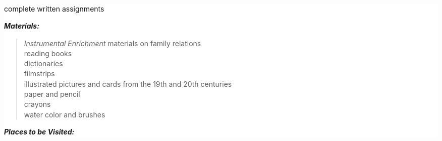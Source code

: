<td>
complete written assignments
</td>
</tr>
</table>
</dl>
</blockquote>
<p>
<b>
<i>
<i>
<b>
Materials:
</b>
</i>
</i>
</b>
<br/>
</p>
<blockquote>
<dl>
<dt>
<i>
Instrumental Enrichment
</i>
materials on family relations
<dt>
reading books
<dt>
dictionaries
<dt>
filmstrips
<dt>
illustrated pictures and cards from the 19th and 20th centuries
<dt>
paper and pencil
<dt>
crayons
<dt>
water color and brushes
</dt>
</dt>
</dt>
</dt>
</dt>
</dt>
</dt>
</dt>
</dl>
</blockquote>
<p>
<b>
<i>
<i>
<b>
Places to be Visited:
</b>
</i>
</i>
</b>
<br/>
</p>
<blockquote>
<dl>